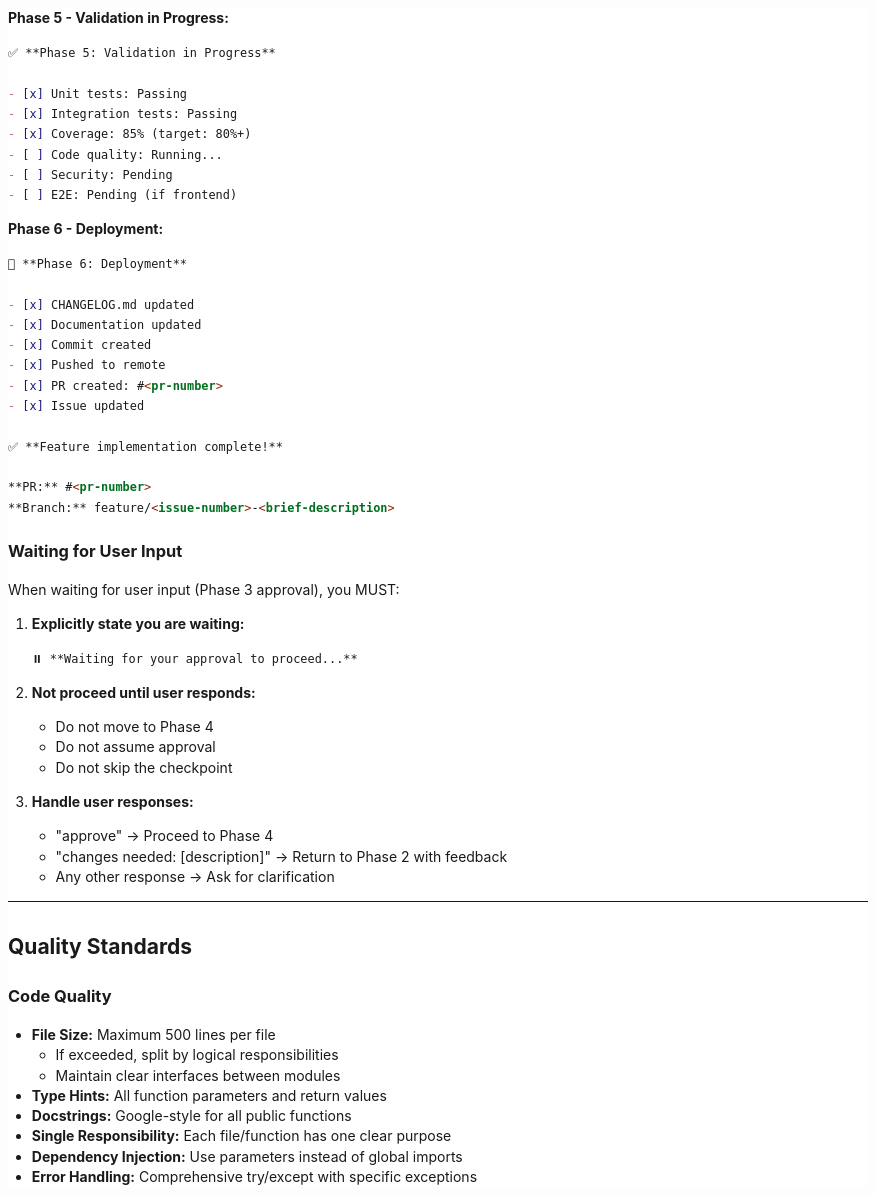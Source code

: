**Phase 5 - Validation in Progress:**
```markdown
✅ **Phase 5: Validation in Progress**

- [x] Unit tests: Passing
- [x] Integration tests: Passing
- [x] Coverage: 85% (target: 80%+)
- [ ] Code quality: Running...
- [ ] Security: Pending
- [ ] E2E: Pending (if frontend)
```

**Phase 6 - Deployment:**
```markdown
🚀 **Phase 6: Deployment**

- [x] CHANGELOG.md updated
- [x] Documentation updated
- [x] Commit created
- [x] Pushed to remote
- [x] PR created: #<pr-number>
- [x] Issue updated

✅ **Feature implementation complete!**

**PR:** #<pr-number>
**Branch:** feature/<issue-number>-<brief-description>
```

### Waiting for User Input

When waiting for user input (Phase 3 approval), you MUST:

1. **Explicitly state you are waiting:**
   ```markdown
   ⏸️ **Waiting for your approval to proceed...**
   ```

2. **Not proceed until user responds:**
   - Do not move to Phase 4
   - Do not assume approval
   - Do not skip the checkpoint

3. **Handle user responses:**
   - "approve" → Proceed to Phase 4
   - "changes needed: [description]" → Return to Phase 2 with feedback
   - Any other response → Ask for clarification

---

## Quality Standards

### Code Quality
- **File Size:** Maximum 500 lines per file
  - If exceeded, split by logical responsibilities
  - Maintain clear interfaces between modules
- **Type Hints:** All function parameters and return values
- **Docstrings:** Google-style for all public functions
- **Single Responsibility:** Each file/function has one clear purpose
- **Dependency Injection:** Use parameters instead of global imports
- **Error Handling:** Comprehensive try/except with specific exceptions
